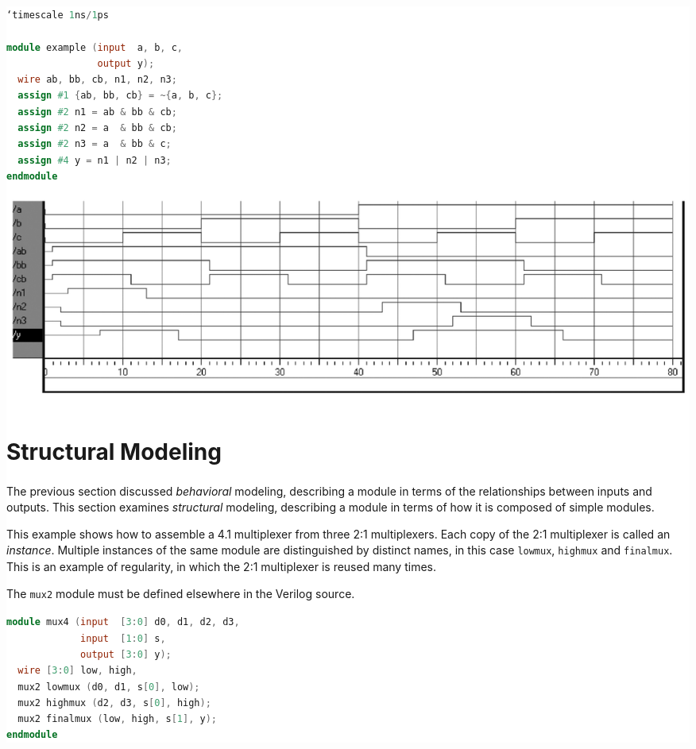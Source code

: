 ```verilog
‘timescale 1ns/1ps

module example (input  a, b, c,
                output y);
  wire ab, bb, cb, n1, n2, n3;
  assign #1 {ab, bb, cb} = ~{a, b, c};
  assign #2 n1 = ab & bb & cb;
  assign #2 n2 = a  & bb & cb;
  assign #2 n3 = a  & bb & c;
  assign #4 y = n1 | n2 | n3;
endmodule
```

![Untitled](Hardware%20Description%20Languages/Untitled%2012.png)

# Structural Modeling

The previous section discussed *behavioral* modeling, describing a module in terms of the relationships between inputs and outputs. This section examines *structural* modeling, describing a module in terms of how it is composed of simple modules.

This example shows how to assemble a 4.1 multiplexer from three 2:1 multiplexers. Each copy of the 2:1 multiplexer is called an *instance*. Multiple instances of the same module are distinguished by distinct names, in this case `lowmux`, `highmux` and `finalmux`. This is an example of regularity, in which the 2:1 multiplexer is reused many times. 

The `mux2` module must be defined elsewhere in the Verilog source.

```verilog
module mux4 (input  [3:0] d0, d1, d2, d3,
             input  [1:0] s,
             output [3:0] y);
  wire [3:0] low, high,
  mux2 lowmux (d0, d1, s[0], low);
  mux2 highmux (d2, d3, s[0], high);
  mux2 finalmux (low, high, s[1], y);
endmodule
```
